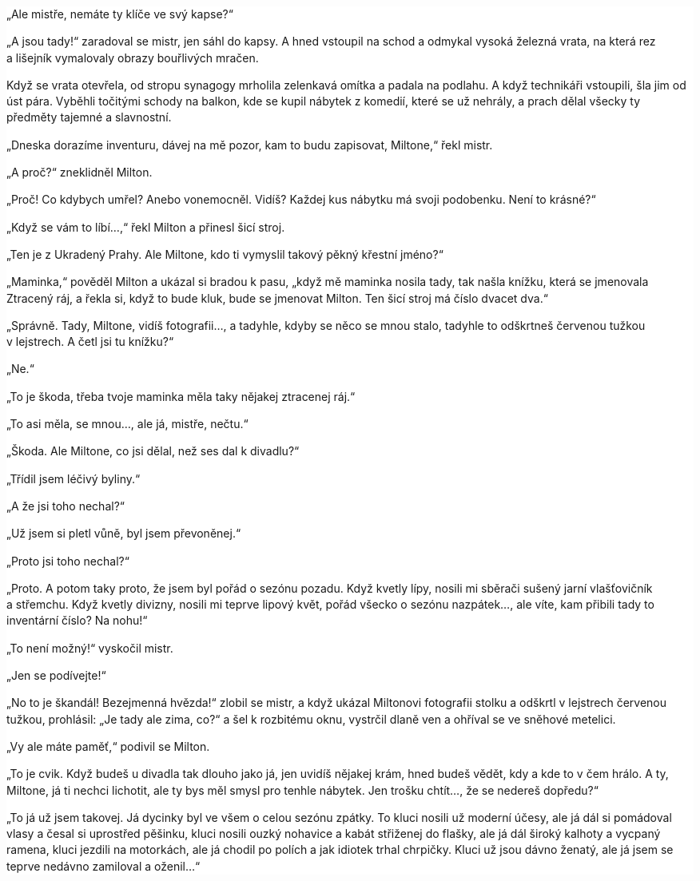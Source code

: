 „Ale mistře, nemáte ty klíče ve svý kapse?“

„A jsou tady!“ zaradoval se mistr, jen sáhl do kapsy. A hned vstoupil na schod a odmykal vysoká železná vrata, na která rez a lišejník vymalovaly obrazy bouřlivých mračen.

Když se vrata otevřela, od stropu synagogy mrholila zelenkavá omítka a padala na podlahu. A když technikáři vstoupili, šla jim od úst pára. Vyběhli točitými schody na balkon, kde se kupil nábytek z komedií, které se už nehrály, a prach dělal všecky ty předměty tajemné a slavnostní.

„Dneska dorazíme inventuru, dávej na mě pozor, kam to budu zapisovat, Miltone,“ řekl mistr.

„A proč?“ zneklidněl Milton.

„Proč! Co kdybych umřel? Anebo vonemocněl. Vidíš? Každej kus nábytku má svoji podobenku. Není to krásné?“

„Když se vám to líbí…,“ řekl Milton a přinesl šicí stroj.

„Ten je z Ukradený Prahy. Ale Miltone, kdo ti vymyslil takový pěkný křestní jméno?“

„Maminka,“ pověděl Milton a ukázal si bradou k pasu, „když mě maminka nosila tady, tak našla knížku, která se jmenovala Ztracený ráj, a řekla si, když to bude kluk, bude se jmenovat Milton. Ten šicí stroj má číslo dvacet dva.“

„Správně. Tady, Miltone, vidíš fotografii…, a tadyhle, kdyby se něco se mnou stalo, tadyhle to odškrtneš červenou tužkou v lejstrech. A četl jsi tu knížku?“

„Ne.“

„To je škoda, třeba tvoje maminka měla taky nějakej ztracenej ráj.“

„To asi měla, se mnou…, ale já, mistře, nečtu.“

„Škoda. Ale Miltone, co jsi dělal, než ses dal k divadlu?“

„Třídil jsem léčivý byliny.“

„A že jsi toho nechal?“

„Už jsem si pletl vůně, byl jsem převoněnej.“

„Proto jsi toho nechal?“

„Proto. A potom taky proto, že jsem byl pořád o sezónu pozadu. Když kvetly lípy, nosili mi sběrači sušený jarní vlašťovičník a střemchu. Když kvetly divizny, nosili mi teprve lipový květ, pořád všecko o sezónu nazpátek…, ale víte, kam přibili tady to inventární číslo? Na nohu!“

„To není možný!“ vyskočil mistr.

„Jen se podívejte!“

„No to je škandál! Bezejmenná hvězda!“ zlobil se mistr, a když ukázal Miltonovi fotografii stolku a odškrtl v lejstrech červenou tužkou, prohlásil: „Je tady ale zima, co?“ a šel k rozbitému oknu, vystrčil dlaně ven a ohříval se ve sněhové metelici.

„Vy ale máte paměť,“ podivil se Milton.

„To je cvik. Když budeš u divadla tak dlouho jako já, jen uvidíš nějakej krám, hned budeš vědět, kdy a kde to v čem hrálo. A ty, Miltone, já ti nechci lichotit, ale ty bys měl smysl pro tenhle nábytek. Jen trošku chtít…, že se nedereš dopředu?“

„To já už jsem takovej. Já dycinky byl ve všem o celou sezónu zpátky. To kluci nosili už moderní účesy, ale já dál si pomádoval vlasy a česal si uprostřed pěšinku, kluci nosili ouzký nohavice a kabát střiženej do flašky, ale já dál široký kalhoty a vycpaný ramena, kluci jezdili na motorkách, ale já chodil po polích a jak idiotek trhal chrpičky. Kluci už jsou dávno ženatý, ale já jsem se teprve nedávno zamiloval a oženil…“
